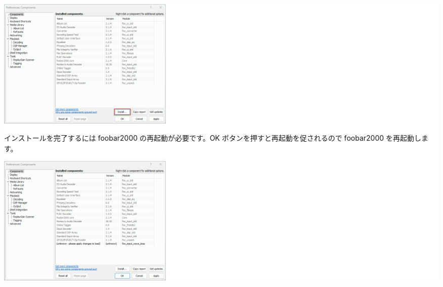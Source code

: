    <a href="./docs/images/fb2k_install.gif"><img src="./docs/images/fb2k_install.gif" width="320" height="236"></a>  

   インストールを完了するには foobar2000 の再起動が必要です。OK ボタンを押すと再起動を促されるので foobar2000 を再起動します。

   <a href="./docs/images/fb2k_installed.gif"><img src="./docs/images/fb2k_installed.gif" width="320" height="236"></a>  
